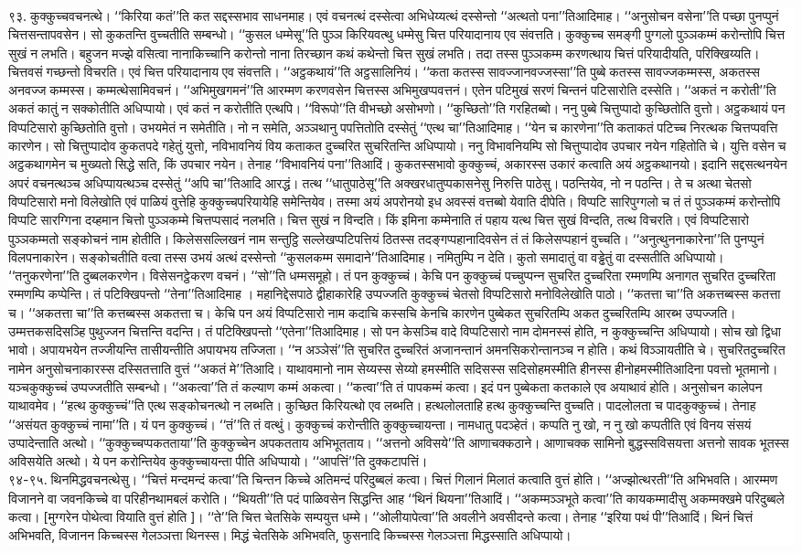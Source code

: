 ९३. कुक्‍कुच्‍चवचनत्थे। ‘‘किरिया कतं’’ति कत सद्दस्सभाव साधनमाह। एवं वचनत्थं दस्सेत्वा अभिधेय्यत्थं दस्सेन्तो ‘‘अत्थतो पना’’तिआदिमाह। ‘‘अनुसोचन वसेना’’ति पच्छा पुनप्पुनं चित्तसन्तापवसेन। सो कुकतन्ति वुच्‍चतीति सम्बन्धो। ‘‘कुसल धम्मेसू’’ति पुञ्‍ञ किरियवत्थु धम्मेसु चित्त परियादानाय एव संवत्तति। कुक्‍कुच्‍च समङ्गी पुग्गलो पुञ्‍ञकम्मं करोन्तोपि चित्त सुखं न लभति। बहुजन मज्झे वसित्वा नानाकिच्‍चानि करोन्तो नाना तिरच्छान कथं कथेन्तो चित्त सुखं लभति। तदा तस्स पुञ्‍ञकम्म करणत्थाय चित्तं परियादीयति, परिक्खिय्यति। चित्तवसं गच्छन्तो विचरति। एवं चित्त परियादानाय एव संवत्तति। ‘‘अट्ठकथायं’’ति अट्ठसालिनियं। ‘‘कता कतस्स सावज्‍जानवज्‍जस्सा’’ति पुब्बे कतस्स सावज्‍जकम्मस्स, अकतस्स अनवज्‍ज कम्मस्स। कम्मत्थेसामिवचनं। ‘‘अभिमुखगमनं’’ति आरम्मण करणवसेन चित्तस्स अभिमुखप्पवत्तनं। एतेन पटिमुखं सरणं चिन्तनं पटिसारोति दस्सेति। ‘‘अकतं न करोती’’ति अकतं कातुं न सक्‍कोतीति अधिप्पायो। एवं कतं न करोतीति एत्थपि। ‘‘विरूपो’’ति वीभच्छो असोभणो। ‘‘कुच्छितो’’ति गरहितब्बो। ननु पुब्बे चित्तुप्पादो कुच्छितोति वुत्तो। अट्ठकथायं पन विप्पटिसारो कुच्छितोति वुत्तो। उभयमेतं न समेतीति। नो न समेति, अञ्‍ञथानु पपत्तितोति दस्सेतुं ‘‘एत्थ चा’’तिआदिमाह। ‘‘येन च कारणेना’’ति कताकतं पटिच्‍च निरत्थक चित्तप्पवत्ति कारणेन। सो चित्तुप्पादोव कुकतपदे गहेतुं युत्तो, नविभावनियं विय कताकत दुच्‍चरित सुचरितन्ति अधिप्पायो। ननु विभावनियम्पि सो चित्तुप्पादोव उपचार नयेन गहितोति चे। युत्ति वसेन च अट्ठकथागमेन च मुख्यतो सिद्धे सति, किं उपचार नयेन। तेनाह ‘‘विभावनियं पना’’तिआदिं। कुकतस्सभावो कुक्‍कुच्‍चं, अकारस्स उकारं कत्वाति अयं अट्ठकथानयो। इदानि सद्दसत्थनयेन अपरं वचनत्थञ्‍च अधिप्पायत्थञ्‍च दस्सेतुं ‘‘अपि चा’’तिआदि आरद्धं। तत्थ ‘‘धातुपाठेसू’’ति अक्खरधातुप्पकासनेसु निरुत्ति पाठेसु। पठन्तियेव, नो न पठन्ति। ते च अत्था चेतसो विप्पटिसारो मनो विलेखोति एवं पाळियं वुत्तेहि कुक्‍कुच्‍चपरियायेहि समेन्तियेव। तस्मा अयं अपरोनयो इध अवस्सं वत्तब्बो येवाति दीपेति। विप्पटि सारिपुग्गलो च तं तं पुञ्‍ञकम्मं करोन्तोपि विप्पटि सारग्गिना दय्हमान चित्तो पुञ्‍ञकम्मे चित्तप्पसादं नलभति। चित्त सुखं न विन्दति। किं इमिना कम्मेनाति तं पहाय यत्थ चित्त सुखं विन्दति, तत्थ विचरति। एवं विप्पटिसारो पुञ्‍ञकम्मतो सङ्कोचनं नाम होतीति। किलेससल्‍लिखनं नाम सन्तुट्ठि सल्‍लेखप्पटिपत्तियं ठितस्स तदङ्गप्पहानादिवसेन तं तं किलेसप्पहानं वुच्‍चति। ‘‘अनुत्थुननाकारेना’’ति पुनप्पुनं विलपनाकारेन। सङ्कोचतीति वत्वा तस्स उभयं अत्थं दस्सेन्तो ‘‘कुसलकम्म समादाने’’तिआदिमाह। नमितुम्पि न देति। कुतो समादातुं वा वड्ढेतुं वा दस्सतीति अधिप्पायो। ‘‘तनुकरणेना’’ति दुब्बलकरणेन। विसेसनट्ठेकरण वचनं। ‘‘सो’’ति धम्मसमूहो। तं पन कुक्‍कुच्‍चं। केचि पन कुक्‍कुच्‍चं पच्‍चुप्पन्‍न सुचरित दुच्‍चरिता रम्मणम्पि अनागत सुचरित दुच्‍चरिता रम्मणम्पि कप्पेन्ति। तं पटिक्खिपन्तो ‘‘तेना’’तिआदिमाह । महानिद्देसपाठे द्वीहाकारेहि उप्पज्‍जति कुक्‍कुच्‍चं चेतसो विप्पटिसारो मनोविलेखोति पाठो। ‘‘कतत्ता चा’’ति अकत्तब्बस्स कतत्ता च। ‘‘अकतत्ता चा’’ति कत्तब्बस्स अकतत्ता च। केचि पन अयं विप्पटिसारो नाम कदाचि कस्सचि केनचि कारणेन पुब्बेकत सुचरितम्पि अकत दुच्‍चरितम्पि आरब्भ उप्पज्‍जति। उम्मत्तकसदिसञ्हि पुथुज्‍जन चित्तन्ति वदन्ति। तं पटिक्खिपन्तो ‘‘एतेना’’तिआदिमाह। सो पन केसञ्‍चि वादे विप्पटिसारो नाम दोमनस्सं होति, न कुक्‍कुच्‍चन्ति अधिप्पायो। सोच खो द्विधा भावो। अपायभयेन तज्‍जीयन्ति तासीयन्तीति अपायभय तज्‍जिता। ‘‘न अञ्‍ञेसं’’ति सुचरित दुच्‍चरितं अजानन्तानं अमनसिकरोन्तानञ्‍च न होति। कथं विञ्‍ञायतीति चे। सुचरितदुच्‍चरित नामेन अनुसोचनाकारस्स दस्सितत्ताति वुत्तं ‘‘अकतं मे’’तिआदि। याथावमानो नाम सेय्यस्स सेय्यो हमस्मीति सदिसस्स सदिसोहमस्मीति हीनस्स हीनोहमस्मीतिआदिना पवत्तो भूतमानो। यञ्‍चकुक्‍कुच्‍चं उप्पज्‍जतीति सम्बन्धो। ‘‘अकत्वा’’ति तं कल्याण कम्मं अकत्वा। ‘‘कत्वा’’ति तं पापकम्मं कत्वा। इदं पन पुब्बेकता कतकाले एव अयाथावं होति। अनुसोचन कालेपन याथावमेव। ‘‘हत्थ कुक्‍कुच्‍चं’’ति एत्थ सङ्कोचनत्थो न लब्भति। कुच्छित किरियत्थो एव लब्भति। हत्थलोलताहि हत्थ कुक्‍कुच्‍चन्ति वुच्‍चति। पादलोलता च पादकुक्‍कुच्‍चं। तेनाह ‘‘असंयत कुक्‍कुच्‍चं नामा’’ति। यं पन कुक्‍कुच्‍चं। ‘‘तं’’ति तं वत्थुं। कुक्‍कुच्‍चं करोन्तीति कुक्‍कुच्‍चायन्ता। नामधातु पदञ्हेतं। कप्पति नु खो, न नु खो कप्पतीति एवं विनय संसयं उप्पादेन्ताति अत्थो। ‘‘कुक्‍कुच्‍चप्पकतताया’’ति कुक्‍कुच्‍चेन अपकतताय अभिभूतताय। ‘‘अत्तनो अविसये’’ति आणाचक्‍कठाने। आणाचक्‍क सामिनो बुद्धस्सविसयत्ता अत्तनो सावक भूतस्स अविसयेति अत्थो। ये पन करोन्तियेव कुक्‍कुच्‍चायन्ता पीति अधिप्पायो। ‘‘आपत्तिं’’ति दुक्‍कटापत्तिं।  
९४-९५. थिनमिद्धवचनत्थेसु। ‘‘चित्तं मन्दमन्दं कत्वा’’ति चिन्तन किच्‍चे अतिमन्दं परिदुब्बलं कत्वा। चित्तं गिलानं मिलातं कत्वाति वुत्तं होति। ‘‘अज्झोत्थरती’’ति अभिभवति। आरम्मण विजानने वा जवनकिच्‍चे वा परिहीनथामबलं करोति। ‘‘थियती’’ति पदं पाळिवसेन सिद्धन्ति आह ‘‘थिनं थियना’’तिआदिं। ‘‘अकम्मञ्‍ञभूते कत्वा’’ति कायकम्मादीसु अकम्मक्खमे परिदुब्बले कत्वा। [मुग्गरेन पोथेत्वा वियाति वुत्तं होति ]। ‘‘ते’’ति चित्त चेतसिके सम्पयुत्त धम्मे। ‘‘ओलीयापेत्वा’’ति अवलीने अवसीदन्ते कत्वा। तेनाह ‘‘इरिया पथं पी’’तिआदिं। थिनं चित्तं अभिभवति, विजानन किच्‍चस्स गेलञ्‍ञत्ता थिनस्स। मिद्धं चेतसिके अभिभवति, फुसनादि किच्‍चस्स गेलञ्‍ञत्ता मिद्धस्साति अधिप्पायो।  